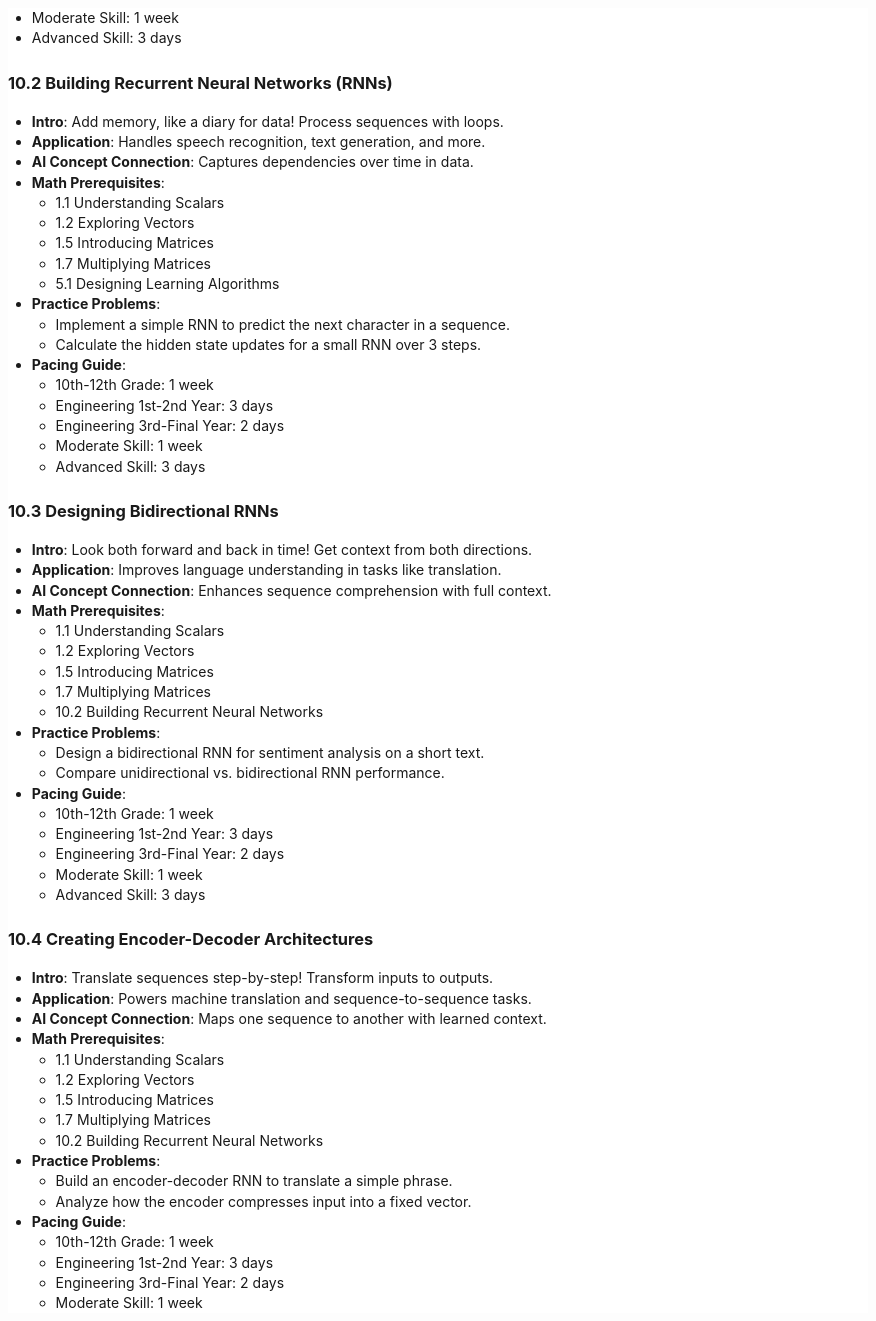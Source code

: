   - Moderate Skill: 1 week
  - Advanced Skill: 3 days

### 10.2 Building Recurrent Neural Networks (RNNs)

- **Intro**: Add memory, like a diary for data! Process sequences with loops.
- **Application**: Handles speech recognition, text generation, and more.
- **AI Concept Connection**: Captures dependencies over time in data.
- **Math Prerequisites**:
  - 1.1 Understanding Scalars
  - 1.2 Exploring Vectors
  - 1.5 Introducing Matrices
  - 1.7 Multiplying Matrices
  - 5.1 Designing Learning Algorithms
- **Practice Problems**:
  - Implement a simple RNN to predict the next character in a sequence.
  - Calculate the hidden state updates for a small RNN over 3 steps.
- **Pacing Guide**:
  - 10th-12th Grade: 1 week
  - Engineering 1st-2nd Year: 3 days
  - Engineering 3rd-Final Year: 2 days
  - Moderate Skill: 1 week
  - Advanced Skill: 3 days

### 10.3 Designing Bidirectional RNNs

- **Intro**: Look both forward and back in time! Get context from both directions.
- **Application**: Improves language understanding in tasks like translation.
- **AI Concept Connection**: Enhances sequence comprehension with full context.
- **Math Prerequisites**:
  - 1.1 Understanding Scalars
  - 1.2 Exploring Vectors
  - 1.5 Introducing Matrices
  - 1.7 Multiplying Matrices
  - 10.2 Building Recurrent Neural Networks
- **Practice Problems**:
  - Design a bidirectional RNN for sentiment analysis on a short text.
  - Compare unidirectional vs. bidirectional RNN performance.
- **Pacing Guide**:
  - 10th-12th Grade: 1 week
  - Engineering 1st-2nd Year: 3 days
  - Engineering 3rd-Final Year: 2 days
  - Moderate Skill: 1 week
  - Advanced Skill: 3 days

### 10.4 Creating Encoder-Decoder Architectures

- **Intro**: Translate sequences step-by-step! Transform inputs to outputs.
- **Application**: Powers machine translation and sequence-to-sequence tasks.
- **AI Concept Connection**: Maps one sequence to another with learned context.
- **Math Prerequisites**:
  - 1.1 Understanding Scalars
  - 1.2 Exploring Vectors
  - 1.5 Introducing Matrices
  - 1.7 Multiplying Matrices
  - 10.2 Building Recurrent Neural Networks
- **Practice Problems**:
  - Build an encoder-decoder RNN to translate a simple phrase.
  - Analyze how the encoder compresses input into a fixed vector.
- **Pacing Guide**:
  - 10th-12th Grade: 1 week
  - Engineering 1st-2nd Year: 3 days
  - Engineering 3rd-Final Year: 2 days
  - Moderate Skill: 1 week
